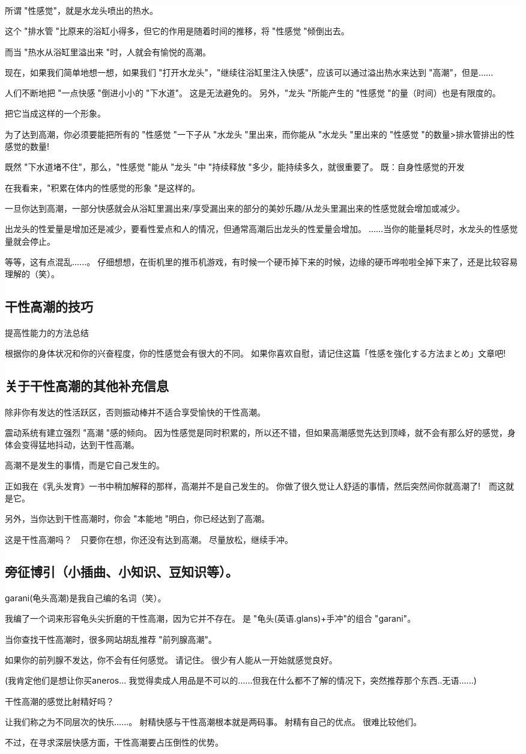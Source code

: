 所谓 "性感觉"，就是水龙头喷出的热水。

这个 "排水管 "比原来的浴缸小得多，但它的作用是随着时间的推移，将 "性感觉 "倾倒出去。

而当 "热水从浴缸里溢出来 "时，人就会有愉悦的高潮。

现在，如果我们简单地想一想，如果我们 "打开水龙头"，"继续往浴缸里注入快感"，应该可以通过溢出热水来达到 "高潮"，但是......

人们不断地把 "一点快感 "倒进小小的 "下水道"。 这是无法避免的。 另外，"龙头 "所能产生的 "性感觉 "的量（时间）也是有限度的。

把它当成这样的一个形象。

为了达到高潮，你必须要能把所有的 "性感觉 "一下子从 "水龙头 "里出来，而你能从 "水龙头 "里出来的 "性感觉 "的数量>排水管排出的性感觉的数量!

既然 "下水道堵不住"，那么，"性感觉 "能从 "龙头 "中 "持续释放 "多少，能持续多久，就很重要了。 既：自身性感觉的开发

在我看来，"积累在体内的性感觉的形象 "是这样的。

一旦你达到高潮，一部分快感就会从浴缸里漏出来/享受漏出来的部分的美妙乐趣/从龙头里漏出来的性感觉就会增加或减少。

出龙头的性爱量是增加还是减少，要看性爱点和人的情况，但通常高潮后出龙头的性爱量会增加。 ......当你的能量耗尽时，水龙头的性感觉量就会停止。

等等，这有点混乱......。 仔细想想，在街机里的推币机游戏，有时候一个硬币掉下来的时候，边缘的硬币哗啦啦全掉下来了，还是比较容易理解的（笑）。

## 干性高潮的技巧

提高性能力的方法总结

根据你的身体状况和你的兴奋程度，你的性感觉会有很大的不同。 如果你喜欢自慰，请记住这篇「性感を強化する方法まとめ」文章吧!

## 关于干性高潮的其他补充信息

除非你有发达的性活跃区，否则振动棒并不适合享受愉快的干性高潮。

震动系统有建立强烈 "高潮 "感的倾向。 因为性感觉是同时积累的，所以还不错，但如果高潮感觉先达到顶峰，就不会有那么好的感觉，身体会变得猛地抖动，达到干性高潮。

高潮不是发生的事情，而是它自己发生的。

正如我在《乳头发育》一书中稍加解释的那样，高潮并不是自己发生的。 你做了很久觉让人舒适的事情，然后突然间你就高潮了!　而这就是它。

另外，当你达到干性高潮时，你会 "本能地 "明白，你已经达到了高潮。

这是干性高潮吗？　只要你在想，你还没有达到高潮。 尽量放松，继续手冲。

## 旁征博引（小插曲、小知识、豆知识等）。

garani(龟头高潮)是我自己编的名词（笑）。

我编了一个词来形容龟头尖折磨的干性高潮，因为它并不存在。 是 "龟头(英语.glans)+手冲"的组合 "garani"。

当你查找干性高潮时，很多网站胡乱推荐 "前列腺高潮"。

如果你的前列腺不发达，你不会有任何感觉。 请记住。 很少有人能从一开始就感觉良好。

(我肯定他们是想让你买aneros... 我觉得卖成人用品是不可以的......但我在什么都不了解的情况下，突然推荐那个东西..无语......)

干性高潮的感觉比射精好吗？

让我们称之为不同层次的快乐......。 射精快感与干性高潮根本就是两码事。 射精有自己的优点。 很难比较他们。

不过，在寻求深层快感方面，干性高潮要占压倒性的优势。
